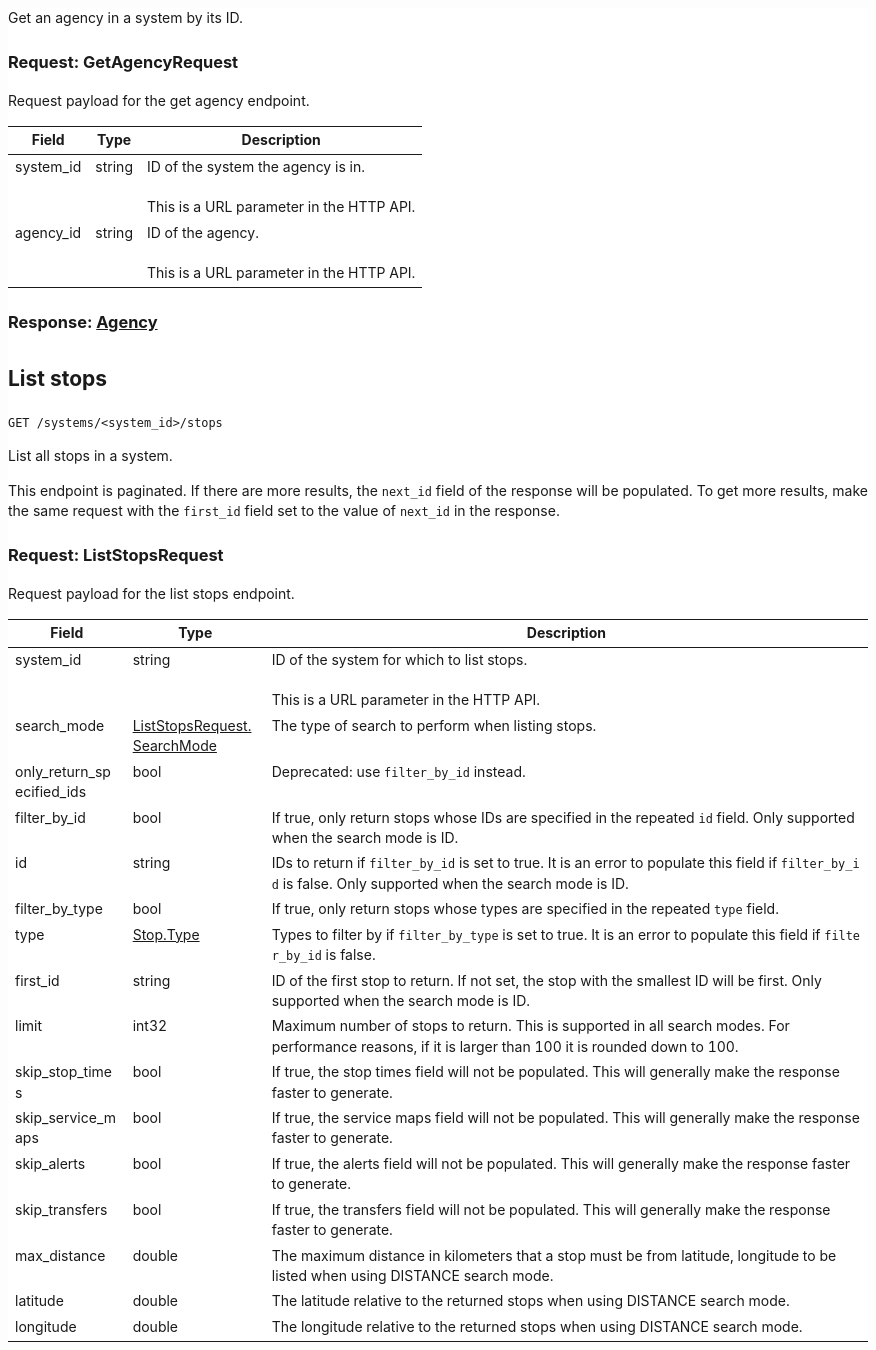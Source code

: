 Get an agency in a system by its ID.

### Request: GetAgencyRequest

Request payload for the get agency endpoint.
	


| Field | Type |  Description |
| ----- | ---- | ----------- |
| system_id | string | ID of the system the agency is in.<br /><br />This is a URL parameter in the HTTP API.
| agency_id | string | ID of the agency.<br /><br />This is a URL parameter in the HTTP API.








### Response: [Agency](public_resources.md#agency)

## List stops

`GET /systems/<system_id>/stops`

List all stops in a system.

This endpoint is paginated.
If there are more results, the `next_id` field of the response will be populated.
To get more results, make the same request with the `first_id` field set to the value of `next_id` in the response.

### Request: ListStopsRequest

Request payload for the list stops endpoint.
	


| Field | Type |  Description |
| ----- | ---- | ----------- |
| system_id | string | ID of the system for which to list stops.<br /><br />This is a URL parameter in the HTTP API.
| search_mode | [ListStopsRequest.SearchMode](public_endpoints.md#liststopsrequestsearchmode) | The type of search to perform when listing stops.
| only_return_specified_ids | bool | Deprecated: use `filter_by_id` instead.
| filter_by_id | bool | If true, only return stops whose IDs are specified in the repeated `id` field. Only supported when the search mode is ID.
| id | string | IDs to return if `filter_by_id` is set to true. It is an error to populate this field if `filter_by_id` is false. Only supported when the search mode is ID.
| filter_by_type | bool | If true, only return stops whose types are specified in the repeated `type` field.
| type | [Stop.Type](public_resources.md#stoptype) | Types to filter by if `filter_by_type` is set to true. It is an error to populate this field if `filter_by_id` is false.
| first_id | string | ID of the first stop to return. If not set, the stop with the smallest ID will be first. Only supported when the search mode is ID.
| limit | int32 | Maximum number of stops to return. This is supported in all search modes. For performance reasons, if it is larger than 100 it is rounded down to 100.
| skip_stop_times | bool | If true, the stop times field will not be populated. This will generally make the response faster to generate.
| skip_service_maps | bool | If true, the service maps field will not be populated. This will generally make the response faster to generate.
| skip_alerts | bool | If true, the alerts field will not be populated. This will generally make the response faster to generate.
| skip_transfers | bool | If true, the transfers field will not be populated. This will generally make the response faster to generate.
| max_distance | double | The maximum distance in kilometers that a stop must be from latitude, longitude to be listed when using DISTANCE search mode.
| latitude | double | The latitude relative to the returned stops when using DISTANCE search mode.
| longitude | double | The longitude relative to the returned stops when using DISTANCE search mode.
